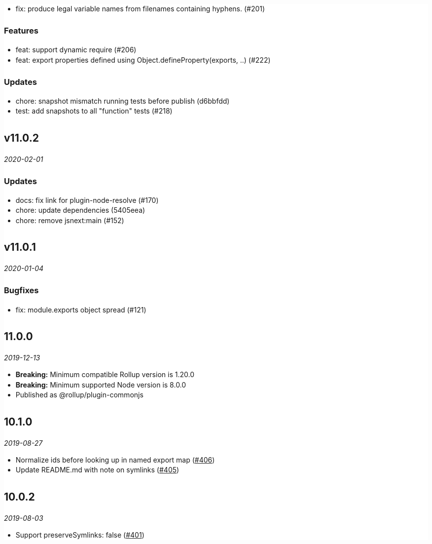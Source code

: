 - fix: produce legal variable names from filenames containing hyphens. (#201)

### Features

- feat: support dynamic require (#206)
- feat: export properties defined using Object.defineProperty(exports, ..) (#222)

### Updates

- chore: snapshot mismatch running tests before publish (d6bbfdd)
- test: add snapshots to all "function" tests (#218)

## v11.0.2

_2020-02-01_

### Updates

- docs: fix link for plugin-node-resolve (#170)
- chore: update dependencies (5405eea)
- chore: remove jsnext:main (#152)

## v11.0.1

_2020-01-04_

### Bugfixes

- fix: module.exports object spread (#121)

## 11.0.0

_2019-12-13_

- **Breaking:** Minimum compatible Rollup version is 1.20.0
- **Breaking:** Minimum supported Node version is 8.0.0
- Published as @rollup/plugin-commonjs

## 10.1.0

_2019-08-27_

- Normalize ids before looking up in named export map ([#406](https://github.com/rollup/rollup-plugin-commonjs/issues/406))
- Update README.md with note on symlinks ([#405](https://github.com/rollup/rollup-plugin-commonjs/issues/405))

## 10.0.2

_2019-08-03_

- Support preserveSymlinks: false ([#401](https://github.com/rollup/rollup-plugin-commonjs/issues/401))

